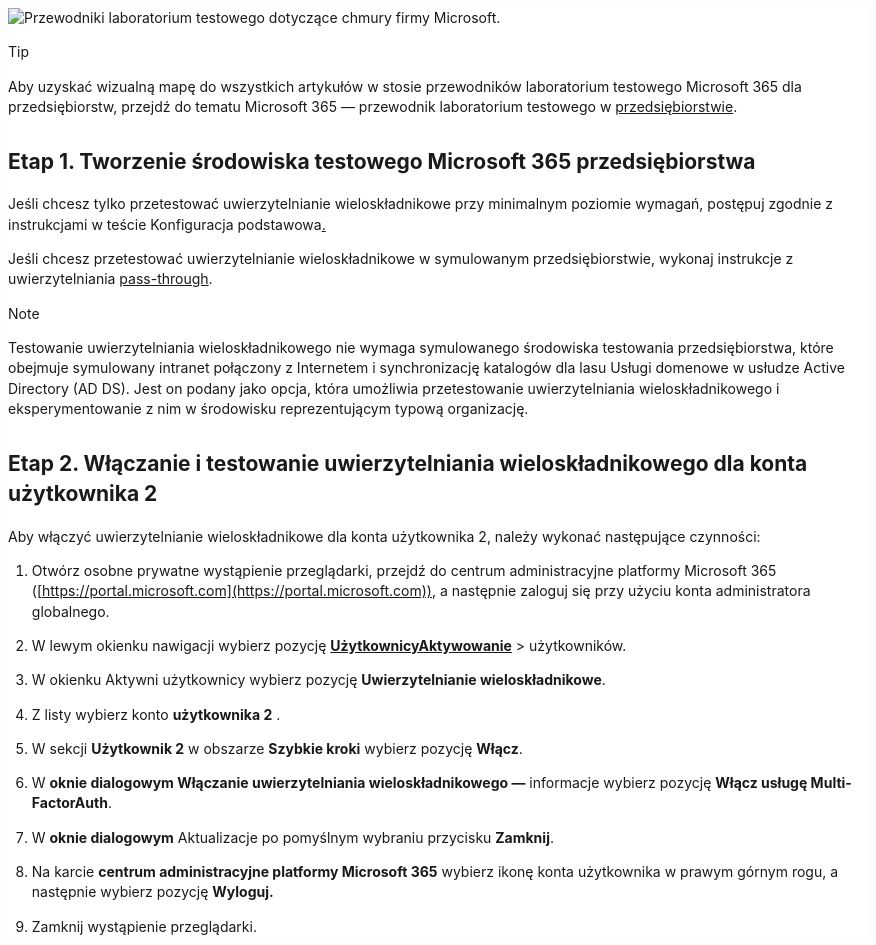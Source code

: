 ![Przewodniki laboratorium testowego dotyczące chmury firmy Microsoft.](../media/m365-enterprise-test-lab-guides/cloud-tlg-icon.png) 
    
> [!TIP]
> Aby uzyskać wizualną mapę do wszystkich artykułów w stosie przewodników laboratorium testowego Microsoft 365 dla przedsiębiorstw, przejdź do tematu Microsoft 365 — przewodnik laboratorium testowego w [przedsiębiorstwie](../downloads/Microsoft365EnterpriseTLGStack.pdf).
  
## <a name="phase-1-build-out-your-microsoft-365-for-enterprise-test-environment"></a>Etap 1. Tworzenie środowiska testowego Microsoft 365 przedsiębiorstwa

Jeśli chcesz tylko przetestować uwierzytelnianie wieloskładnikowe przy minimalnym poziomie wymagań, postępuj zgodnie z instrukcjami w teście Konfiguracja podstawowa[.](lightweight-base-configuration-microsoft-365-enterprise.md)
  
Jeśli chcesz przetestować uwierzytelnianie wieloskładnikowe w symulowanym przedsiębiorstwie, wykonaj instrukcje z uwierzytelniania [pass-through](pass-through-auth-m365-ent-test-environment.md).
  
> [!NOTE]
> Testowanie uwierzytelniania wieloskładnikowego nie wymaga symulowanego środowiska testowania przedsiębiorstwa, które obejmuje symulowany intranet połączony z Internetem i synchronizację katalogów dla lasu Usługi domenowe w usłudze Active Directory (AD DS). Jest on podany jako opcja, która umożliwia przetestowanie uwierzytelniania wieloskładnikowego i eksperymentowanie z nim w środowisku reprezentującym typową organizację.
  
## <a name="phase-2-enable-and-test-multi-factor-authentication-for-the-user-2-account"></a>Etap 2. Włączanie i testowanie uwierzytelniania wieloskładnikowego dla konta użytkownika 2

Aby włączyć uwierzytelnianie wieloskładnikowe dla konta użytkownika 2, należy wykonać następujące czynności:
  
1. Otwórz osobne prywatne wystąpienie przeglądarki, przejdź do centrum administracyjne platformy Microsoft 365 ([https://portal.microsoft.com](https://portal.microsoft.com)), a następnie zaloguj się przy użyciu konta administratora globalnego.
    
2. W lewym okienku nawigacji wybierz pozycję <a href="https://go.microsoft.com/fwlink/p/?linkid=834822" target="_blank">**UżytkownicyAktywowanie**</a> >  użytkowników.
    
3. W okienku Aktywni użytkownicy wybierz pozycję **Uwierzytelnianie wieloskładnikowe**.
    
4. Z listy wybierz konto **użytkownika 2** .
    
5. W sekcji **Użytkownik 2** w obszarze **Szybkie kroki** wybierz pozycję **Włącz**.
    
6. W **oknie dialogowym Włączanie uwierzytelniania wieloskładnikowego —** informacje wybierz pozycję **Włącz usługę Multi-FactorAuth**.
    
7. W **oknie dialogowym** Aktualizacje po pomyślnym wybraniu przycisku **Zamknij**.
    
8. Na karcie **centrum administracyjne platformy Microsoft 365** wybierz ikonę konta użytkownika w prawym górnym rogu, a następnie wybierz pozycję **Wyloguj.**
    
9. Zamknij wystąpienie przeglądarki.
   